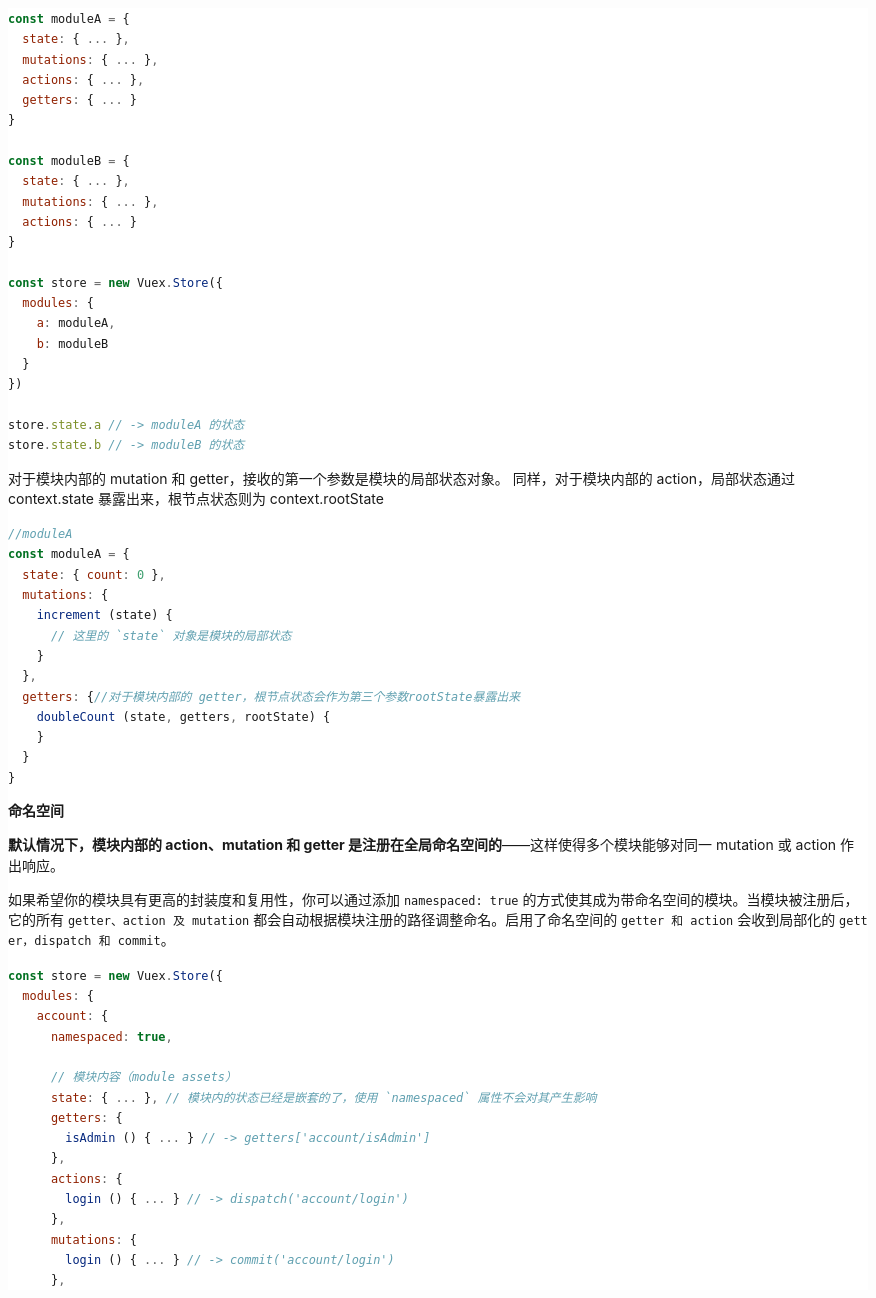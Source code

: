 ```js
const moduleA = {
  state: { ... },
  mutations: { ... },
  actions: { ... },
  getters: { ... }
}

const moduleB = {
  state: { ... },
  mutations: { ... },
  actions: { ... }
}

const store = new Vuex.Store({
  modules: {
    a: moduleA,
    b: moduleB
  }
})

store.state.a // -> moduleA 的状态
store.state.b // -> moduleB 的状态
```
对于模块内部的 mutation 和 getter，接收的第一个参数是模块的局部状态对象。
同样，对于模块内部的 action，局部状态通过 context.state 暴露出来，根节点状态则为 context.rootState
```js
//moduleA
const moduleA = {
  state: { count: 0 },
  mutations: {
    increment (state) {
      // 这里的 `state` 对象是模块的局部状态
    }
  },
  getters: {//对于模块内部的 getter，根节点状态会作为第三个参数rootState暴露出来
    doubleCount (state, getters, rootState) {
    }
  }
}
```
**命名空间**

**默认情况下，模块内部的 action、mutation 和 getter 是注册在全局命名空间的**——这样使得多个模块能够对同一 mutation 或 action 作出响应。

如果希望你的模块具有更高的封装度和复用性，你可以通过添加 `namespaced: true` 的方式使其成为带命名空间的模块。当模块被注册后，它的所有 `getter、action 及 mutation` 都会自动根据模块注册的路径调整命名。启用了命名空间的 `getter 和 action` 会收到局部化的 `getter，dispatch 和 commit`。

```js
const store = new Vuex.Store({
  modules: {
    account: {
      namespaced: true,

      // 模块内容（module assets）
      state: { ... }, // 模块内的状态已经是嵌套的了，使用 `namespaced` 属性不会对其产生影响
      getters: {
        isAdmin () { ... } // -> getters['account/isAdmin']
      },
      actions: {
        login () { ... } // -> dispatch('account/login')
      },
      mutations: {
        login () { ... } // -> commit('account/login')
      },

```